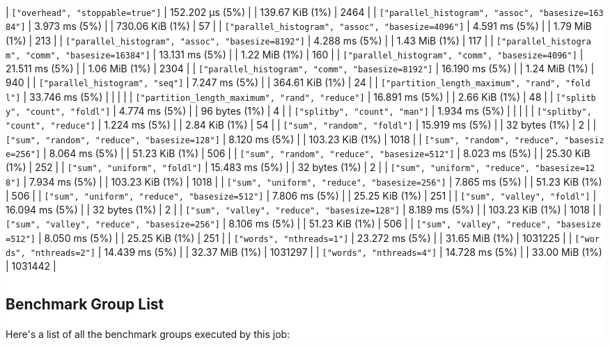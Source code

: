| `["overhead", "stoppable=true"]`                    | 152.202 μs (5%) |         |  139.67 KiB (1%) |        2464 |
| `["parallel_histogram", "assoc", "basesize=16384"]` |   3.973 ms (5%) |         |  730.06 KiB (1%) |          57 |
| `["parallel_histogram", "assoc", "basesize=4096"]`  |   4.591 ms (5%) |         |    1.79 MiB (1%) |         213 |
| `["parallel_histogram", "assoc", "basesize=8192"]`  |   4.288 ms (5%) |         |    1.43 MiB (1%) |         117 |
| `["parallel_histogram", "comm", "basesize=16384"]`  |  13.131 ms (5%) |         |    1.22 MiB (1%) |         160 |
| `["parallel_histogram", "comm", "basesize=4096"]`   |  21.511 ms (5%) |         |    1.06 MiB (1%) |        2304 |
| `["parallel_histogram", "comm", "basesize=8192"]`   |  16.190 ms (5%) |         |    1.24 MiB (1%) |         940 |
| `["parallel_histogram", "seq"]`                     |   7.247 ms (5%) |         |  364.61 KiB (1%) |          24 |
| `["partition_length_maximum", "rand", "foldl"]`     |  33.746 ms (5%) |         |                  |             |
| `["partition_length_maximum", "rand", "reduce"]`    |  16.891 ms (5%) |         |    2.66 KiB (1%) |          48 |
| `["splitby", "count", "foldl"]`                     |   4.774 ms (5%) |         |    96 bytes (1%) |           4 |
| `["splitby", "count", "man"]`                       |   1.934 ms (5%) |         |                  |             |
| `["splitby", "count", "reduce"]`                    |   1.224 ms (5%) |         |    2.84 KiB (1%) |          54 |
| `["sum", "random", "foldl"]`                        |  15.919 ms (5%) |         |    32 bytes (1%) |           2 |
| `["sum", "random", "reduce", "basesize=128"]`       |   8.120 ms (5%) |         |  103.23 KiB (1%) |        1018 |
| `["sum", "random", "reduce", "basesize=256"]`       |   8.064 ms (5%) |         |   51.23 KiB (1%) |         506 |
| `["sum", "random", "reduce", "basesize=512"]`       |   8.023 ms (5%) |         |   25.30 KiB (1%) |         252 |
| `["sum", "uniform", "foldl"]`                       |  15.483 ms (5%) |         |    32 bytes (1%) |           2 |
| `["sum", "uniform", "reduce", "basesize=128"]`      |   7.934 ms (5%) |         |  103.23 KiB (1%) |        1018 |
| `["sum", "uniform", "reduce", "basesize=256"]`      |   7.865 ms (5%) |         |   51.23 KiB (1%) |         506 |
| `["sum", "uniform", "reduce", "basesize=512"]`      |   7.806 ms (5%) |         |   25.25 KiB (1%) |         251 |
| `["sum", "valley", "foldl"]`                        |  16.094 ms (5%) |         |    32 bytes (1%) |           2 |
| `["sum", "valley", "reduce", "basesize=128"]`       |   8.189 ms (5%) |         |  103.23 KiB (1%) |        1018 |
| `["sum", "valley", "reduce", "basesize=256"]`       |   8.106 ms (5%) |         |   51.23 KiB (1%) |         506 |
| `["sum", "valley", "reduce", "basesize=512"]`       |   8.050 ms (5%) |         |   25.25 KiB (1%) |         251 |
| `["words", "nthreads=1"]`                           |  23.272 ms (5%) |         |   31.65 MiB (1%) |     1031225 |
| `["words", "nthreads=2"]`                           |  14.439 ms (5%) |         |   32.37 MiB (1%) |     1031297 |
| `["words", "nthreads=4"]`                           |  14.728 ms (5%) |         |   33.00 MiB (1%) |     1031442 |

## Benchmark Group List
Here's a list of all the benchmark groups executed by this job:
